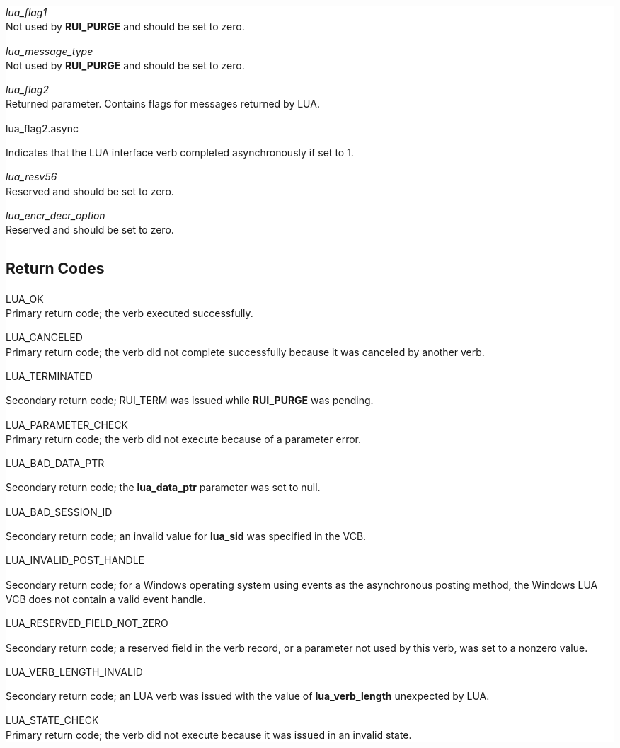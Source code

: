  *lua_flag1*  
 Not used by **RUI_PURGE** and should be set to zero.  
  
 *lua_message_type*  
 Not used by **RUI_PURGE** and should be set to zero.  
  
 *lua_flag2*  
 Returned parameter. Contains flags for messages returned by LUA.  
  
 lua_flag2.async  
  
 Indicates that the LUA interface verb completed asynchronously if set to 1.  
  
 *lua_resv56*  
 Reserved and should be set to zero.  
  
 *lua_encr_decr_option*  
 Reserved and should be set to zero.  
  
## Return Codes  
 LUA_OK  
 Primary return code; the verb executed successfully.  
  
 LUA_CANCELED  
 Primary return code; the verb did not complete successfully because it was canceled by another verb.  
  
 LUA_TERMINATED  
  
 Secondary return code; [RUI_TERM](../HIS2010/rui-term1.md) was issued while **RUI_PURGE** was pending.  
  
 LUA_PARAMETER_CHECK  
 Primary return code; the verb did not execute because of a parameter error.  
  
 LUA_BAD_DATA_PTR  
  
 Secondary return code; the **lua_data_ptr** parameter was set to null.  
  
 LUA_BAD_SESSION_ID  
  
 Secondary return code; an invalid value for **lua_sid** was specified in the VCB.  
  
 LUA_INVALID_POST_HANDLE  
  
 Secondary return code; for a Windows operating system using events as the asynchronous posting method, the Windows LUA VCB does not contain a valid event handle.  
  
 LUA_RESERVED_FIELD_NOT_ZERO  
  
 Secondary return code; a reserved field in the verb record, or a parameter not used by this verb, was set to a nonzero value.  
  
 LUA_VERB_LENGTH_INVALID  
  
 Secondary return code; an LUA verb was issued with the value of **lua_verb_length** unexpected by LUA.  
  
 LUA_STATE_CHECK  
 Primary return code; the verb did not execute because it was issued in an invalid state.  
  